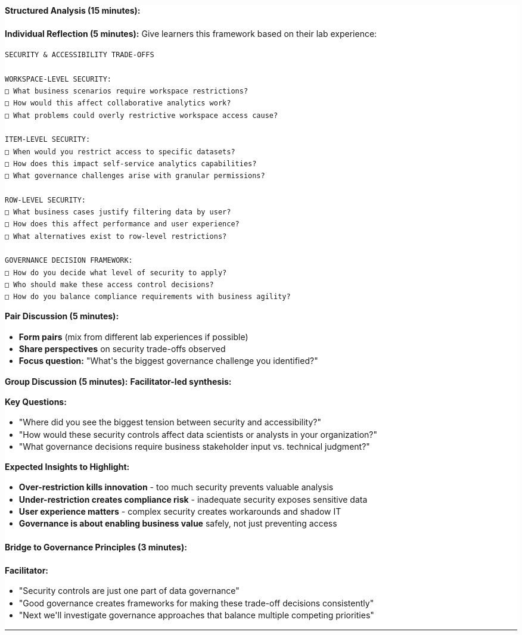 #### Structured Analysis (15 minutes):

**Individual Reflection (5 minutes):**
Give learners this framework based on their lab experience:

```
SECURITY & ACCESSIBILITY TRADE-OFFS

WORKSPACE-LEVEL SECURITY:
□ What business scenarios require workspace restrictions?
□ How would this affect collaborative analytics work?
□ What problems could overly restrictive workspace access cause?

ITEM-LEVEL SECURITY:
□ When would you restrict access to specific datasets?
□ How does this impact self-service analytics capabilities?
□ What governance challenges arise with granular permissions?

ROW-LEVEL SECURITY:
□ What business cases justify filtering data by user?
□ How does this affect performance and user experience?
□ What alternatives exist to row-level restrictions?

GOVERNANCE DECISION FRAMEWORK:
□ How do you decide what level of security to apply?
□ Who should make these access control decisions?
□ How do you balance compliance requirements with business agility?
```

**Pair Discussion (5 minutes):**
- **Form pairs** (mix from different lab experiences if possible)
- **Share perspectives** on security trade-offs observed
- **Focus question:** "What's the biggest governance challenge you identified?"

**Group Discussion (5 minutes):**
**Facilitator-led synthesis:**

**Key Questions:**
- "Where did you see the biggest tension between security and accessibility?"
- "How would these security controls affect data scientists or analysts in your organization?"
- "What governance decisions require business stakeholder input vs. technical judgment?"

**Expected Insights to Highlight:**
- **Over-restriction kills innovation** - too much security prevents valuable analysis
- **Under-restriction creates compliance risk** - inadequate security exposes sensitive data
- **User experience matters** - complex security creates workarounds and shadow IT
- **Governance is about enabling business value** safely, not just preventing access

#### Bridge to Governance Principles (3 minutes):
**Facilitator:**
- "Security controls are just one part of data governance"
- "Good governance creates frameworks for making these trade-off decisions consistently"
- "Next we'll investigate governance approaches that balance multiple competing priorities"

---